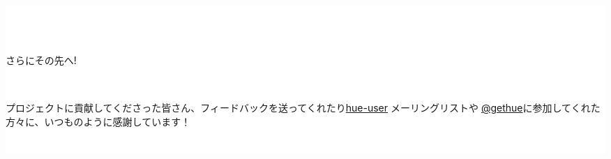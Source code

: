&nbsp;

&nbsp;

さらにその先へ!

&nbsp;

プロジェクトに貢献してくださった皆さん、フィードバックを送ってくれたり[hue-user][4] メーリングリストや [@gethue][5]に参加してくれた方々に、いつものように感謝しています！

&nbsp;

 [1]: https://cdn.gethue.com/uploads/2015/08/hue-logo-copy.png
 [2]: https://gethue.com/hue-3-12-the-improved-editor-for-sql-developers-and-analysts-is-out/
 [3]: http://cloudera.github.io/hue/docs-4.0.0/release-notes/release-notes-4.0.0.html#_list_of_3215_commits
 [4]: http://groups.google.com/a/cloudera.org/group/hue-user
 [5]: https://twitter.com/gethue